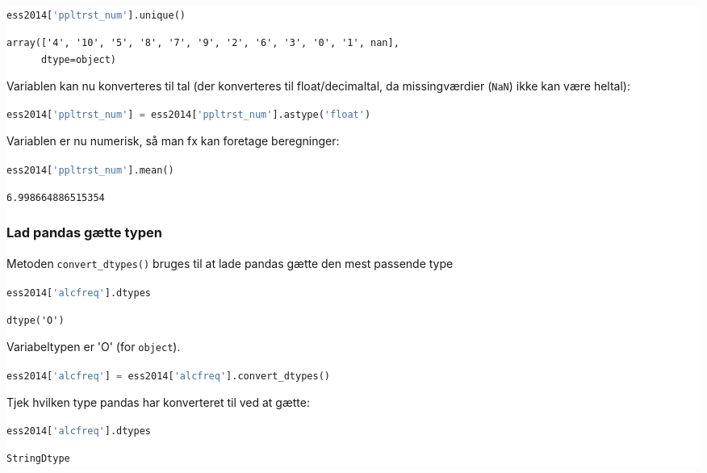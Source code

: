 ```python
ess2014['ppltrst_num'].unique()
```




    array(['4', '10', '5', '8', '7', '9', '2', '6', '3', '0', '1', nan],
          dtype=object)



Variablen kan nu konverteres til tal (der konverteres til float/decimaltal, da missingværdier (`NaN`) ikke kan være heltal):


```python
ess2014['ppltrst_num'] = ess2014['ppltrst_num'].astype('float')
```

Variablen er nu numerisk, så man fx kan foretage beregninger:


```python
ess2014['ppltrst_num'].mean()
```




    6.998664886515354



### Lad pandas gætte typen

Metoden `convert_dtypes()` bruges til at lade pandas gætte den mest passende type


```python
ess2014['alcfreq'].dtypes
```




    dtype('O')



Variabeltypen er 'O' (for `object`).


```python
ess2014['alcfreq'] = ess2014['alcfreq'].convert_dtypes()
```

Tjek hvilken type pandas har konverteret til ved at gætte:


```python
ess2014['alcfreq'].dtypes
```




    StringDtype



